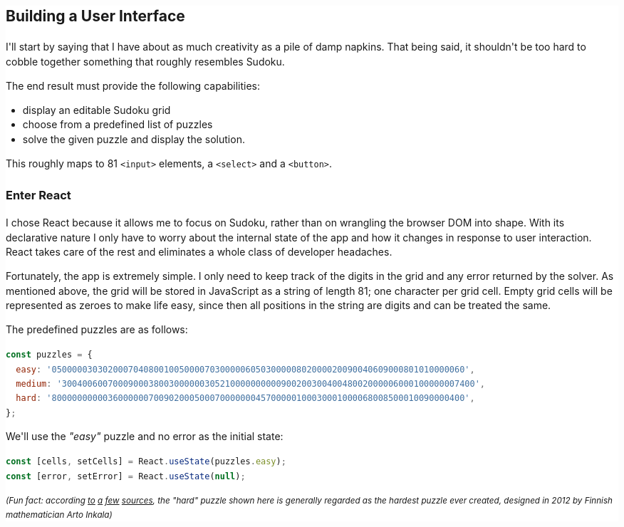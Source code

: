 ## Building a User Interface

I'll start by saying that I have about as much creativity as a pile of damp napkins. That being said, it shouldn't
be too hard to cobble together something that roughly resembles Sudoku.

The end result must provide the following capabilities:

- display an editable Sudoku grid
- choose from a predefined list of puzzles
- solve the given puzzle and display the solution.

This roughly maps to 81 `<input>` elements, a `<select>` and a `<button>`.

### Enter React

I chose React because it allows me to focus on Sudoku, rather than on wrangling the browser DOM into shape. With its
declarative nature I only have to worry about the internal state of the app and how it changes in response to user
interaction. React takes care of the rest and eliminates a whole class of developer headaches.

Fortunately, the app is extremely simple. I only need to keep track of the digits in the grid and any error returned by
the solver. As mentioned above, the grid will be stored in JavaScript as a string of length 81; one character
per grid cell. Empty grid cells will be represented as zeroes to make life easy, since then all positions in the string
are digits and can be treated the same.

The predefined puzzles are as follows:

```js
const puzzles = {
  easy: '050000030302000704080010050000703000006050300000802000020090040609000801010000060',
  medium: '300400600700090003800300000030521000000000090020030040048002000006000100000007400',
  hard: '800000000003600000070090200050007000000045700000100030001000068008500010090000400',
};
```

We'll use the _"easy"_ puzzle and no error as the initial state:

```jsx
const [cells, setCells] = React.useState(puzzles.easy);
const [error, setError] = React.useState(null);
```

<small>_(Fun fact: according
[to](https://metro.co.uk/2012/06/28/worlds-hardest-sudoku-everest-created-by-mathematician-arto-inkala-483588/)
[a](https://www.quora.com/What-is-the-toughest-sudoku-in-world)
[few](https://abcnews.go.com/blogs/headlines/2012/06/can-you-solve-the-hardest-ever-sudoku)
[sources](https://www.telegraph.co.uk/news/science/science-news/9359579/Worlds-hardest-sudoku-can-you-crack-it.html),
the "hard" puzzle shown here is generally regarded as the hardest puzzle ever created, designed in 2012 by Finnish
mathematician Arto Inkala)_</small>
